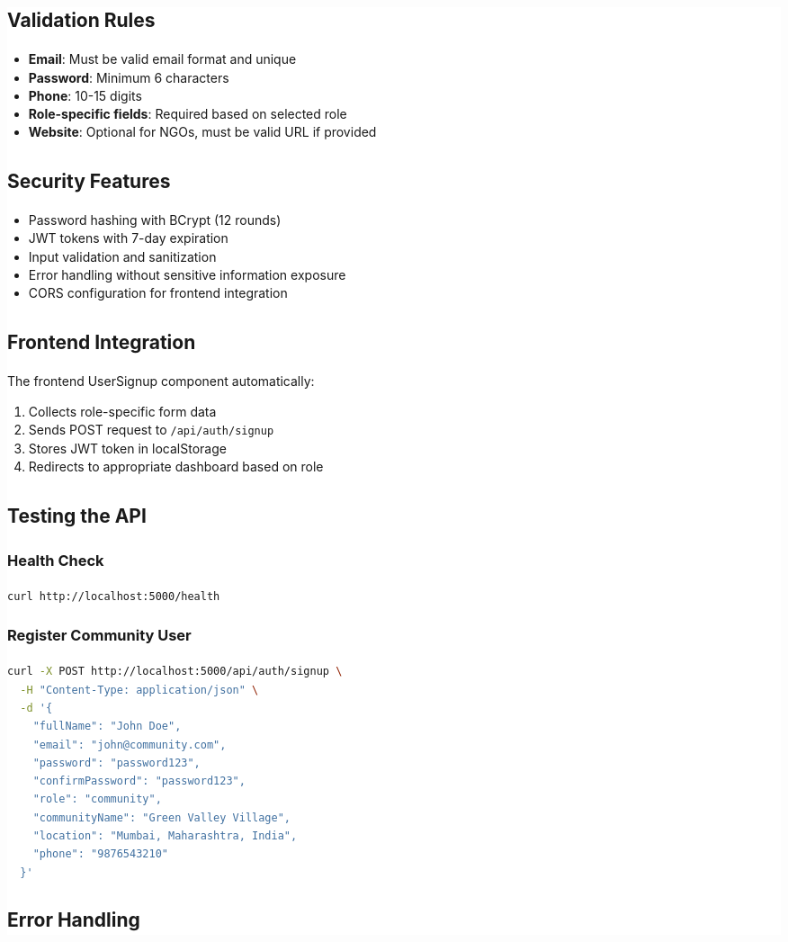 ## Validation Rules

- **Email**: Must be valid email format and unique
- **Password**: Minimum 6 characters
- **Phone**: 10-15 digits
- **Role-specific fields**: Required based on selected role
- **Website**: Optional for NGOs, must be valid URL if provided

## Security Features

- Password hashing with BCrypt (12 rounds)
- JWT tokens with 7-day expiration
- Input validation and sanitization
- Error handling without sensitive information exposure
- CORS configuration for frontend integration

## Frontend Integration

The frontend UserSignup component automatically:
1. Collects role-specific form data
2. Sends POST request to `/api/auth/signup`
3. Stores JWT token in localStorage
4. Redirects to appropriate dashboard based on role

## Testing the API

### Health Check
```bash
curl http://localhost:5000/health
```

### Register Community User
```bash
curl -X POST http://localhost:5000/api/auth/signup \
  -H "Content-Type: application/json" \
  -d '{
    "fullName": "John Doe",
    "email": "john@community.com",
    "password": "password123",
    "confirmPassword": "password123",
    "role": "community",
    "communityName": "Green Valley Village",
    "location": "Mumbai, Maharashtra, India",
    "phone": "9876543210"
  }'
```

## Error Handling
